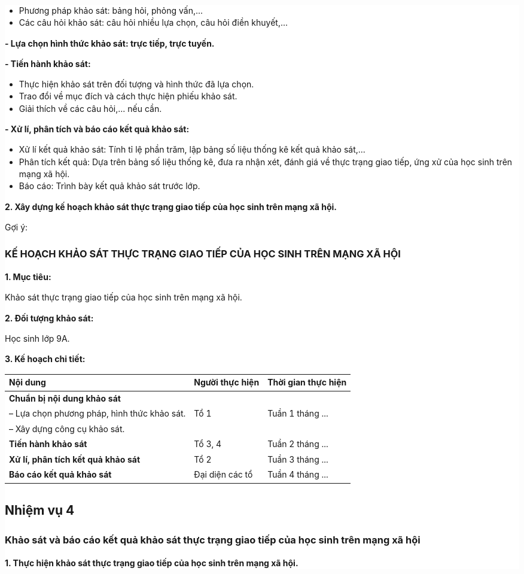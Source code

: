 * Phương pháp khảo sát: bảng hỏi, phỏng vấn,...
* Các câu hỏi khảo sát: câu hỏi nhiều lựa chọn, câu hỏi điền khuyết,...

**- Lựa chọn hình thức khảo sát: trực tiếp, trực tuyến.**


**- Tiến hành khảo sát:**


* Thực hiện khảo sát trên đối tượng và hình thức đã lựa chọn.
* Trao đổi về mục đích và cách thực hiện phiếu khảo sát.
* Giải thích về các câu hỏi,... nếu cần.

**- Xử lí, phân tích và báo cáo kết quả khảo sát:**


* Xử lí kết quả khảo sát: Tính tỉ lệ phần trăm, lập bảng số liệu thống kê kết quả khảo sát,...
* Phân tích kết quả: Dựa trên bảng số liệu thống kê, đưa ra nhận xét, đánh giá về thực trạng giao tiếp, ứng xử của học sinh trên mạng xã hội.
* Báo cáo: Trình bày kết quả khảo sát trước lớp.

**2. Xây dựng kế hoạch khảo sát thực trạng giao tiếp của học sinh trên mạng xã hội.**


Gợi ý:


### KẾ HOẠCH KHẢO SÁT THỰC TRẠNG GIAO TIẾP CỦA HỌC SINH TRÊN MẠNG XÃ HỘI
**1. Mục tiêu:**


Khảo sát thực trạng giao tiếp của học sinh trên mạng xã hội.


**2. Đối tượng khảo sát:**


Học sinh lớp 9A.


**3. Kế hoạch chi tiết:**


| Nội dung | Người thực hiện | Thời gian thực hiện |
| :------- | :-------------- | :------------------ |
| **Chuẩn bị nội dung khảo sát** |                 |                     |
| – Lựa chọn phương pháp, hình thức khảo sát. | Tổ 1 | Tuần 1 tháng ... |
| – Xây dựng công cụ khảo sát. |                 |                     |
| **Tiến hành khảo sát** | Tổ 3, 4 | Tuần 2 tháng ... |
| **Xử lí, phân tích kết quả khảo sát** | Tổ 2 | Tuần 3 tháng ... |
| **Báo cáo kết quả khảo sát** | Đại diện các tổ | Tuần 4 tháng ... |

## Nhiệm vụ 4
### Khảo sát và báo cáo kết quả khảo sát thực trạng giao tiếp của học sinh trên mạng xã hội
**1. Thực hiện khảo sát thực trạng giao tiếp của học sinh trên mạng xã hội.**
